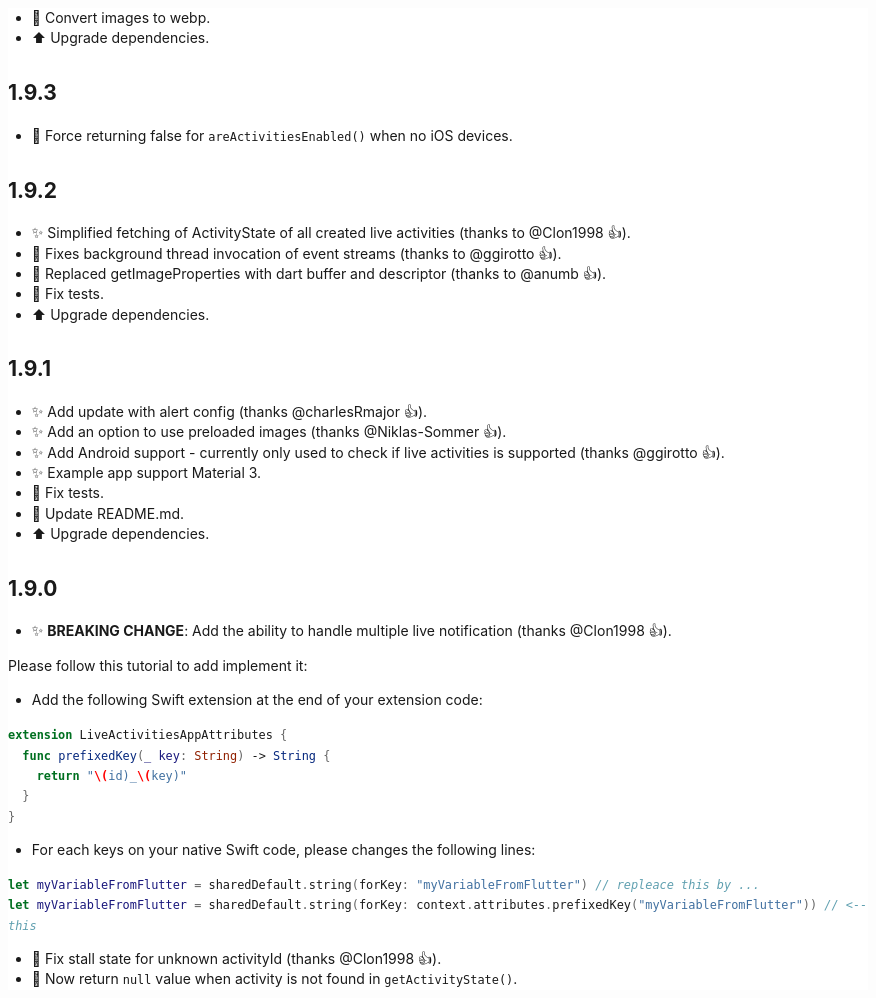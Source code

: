 - 🍱 Convert images to webp.
- ⬆️ Upgrade dependencies.

## 1.9.3

- 🐛 Force returning false for `areActivitiesEnabled()` when no iOS devices.

## 1.9.2

- ✨ Simplified fetching of ActivityState of all created live activities (thanks to @Clon1998 👍).
- 🐛 Fixes background thread invocation of event streams (thanks to @ggirotto 👍).
- 🐛 Replaced getImageProperties with dart buffer and descriptor (thanks to @anumb 👍).
- 🐛 Fix tests.
- ⬆️ Upgrade dependencies.

## 1.9.1

- ✨ Add update with alert config (thanks @charlesRmajor 👍).
- ✨ Add an option to use preloaded images (thanks @Niklas-Sommer 👍).
- ✨ Add Android support - currently only used to check if live activities is supported (thanks @ggirotto 👍).
- ✨ Example app support Material 3.
- 🐛 Fix tests.
- 📝 Update README.md.
- ⬆️ Upgrade dependencies.

## 1.9.0

- ✨ **BREAKING CHANGE**: Add the ability to handle multiple live notification (thanks @Clon1998 👍).

Please follow this tutorial to add implement it:

- Add the following Swift extension at the end of your extension code:

```swift
extension LiveActivitiesAppAttributes {
  func prefixedKey(_ key: String) -> String {
    return "\(id)_\(key)"
  }
}
```

- For each keys on your native Swift code, please changes the following lines:

```swift
let myVariableFromFlutter = sharedDefault.string(forKey: "myVariableFromFlutter") // repleace this by ...
let myVariableFromFlutter = sharedDefault.string(forKey: context.attributes.prefixedKey("myVariableFromFlutter")) // <-- this
```

- 🐛 Fix stall state for unknown activityId (thanks @Clon1998 👍).
- 🐛 Now return `null` value when activity is not found in `getActivityState()`.
